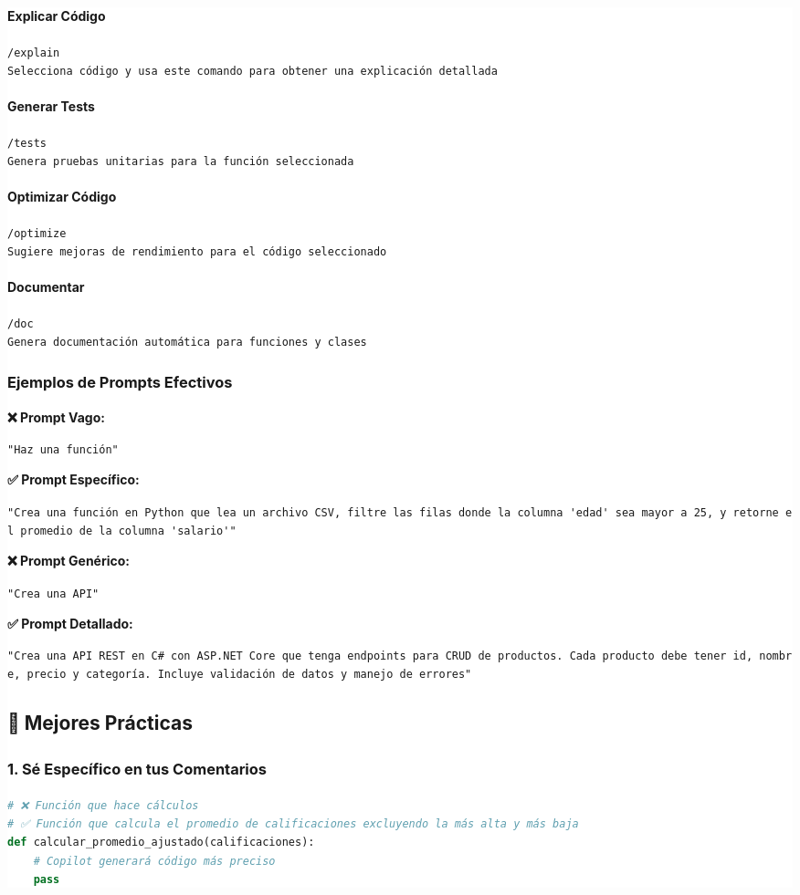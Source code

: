 #### Explicar Código
```
/explain
Selecciona código y usa este comando para obtener una explicación detallada
```

#### Generar Tests
```
/tests
Genera pruebas unitarias para la función seleccionada
```

#### Optimizar Código
```
/optimize
Sugiere mejoras de rendimiento para el código seleccionado
```

#### Documentar
```
/doc
Genera documentación automática para funciones y clases
```

### Ejemplos de Prompts Efectivos

**❌ Prompt Vago:**
```
"Haz una función"
```

**✅ Prompt Específico:**
```
"Crea una función en Python que lea un archivo CSV, filtre las filas donde la columna 'edad' sea mayor a 25, y retorne el promedio de la columna 'salario'"
```

**❌ Prompt Genérico:**
```
"Crea una API"
```

**✅ Prompt Detallado:**
```
"Crea una API REST en C# con ASP.NET Core que tenga endpoints para CRUD de productos. Cada producto debe tener id, nombre, precio y categoría. Incluye validación de datos y manejo de errores"
```

## 🎯 Mejores Prácticas

### 1. **Sé Específico en tus Comentarios**
```python
# ❌ Función que hace cálculos
# ✅ Función que calcula el promedio de calificaciones excluyendo la más alta y más baja
def calcular_promedio_ajustado(calificaciones):
    # Copilot generará código más preciso
    pass
```
